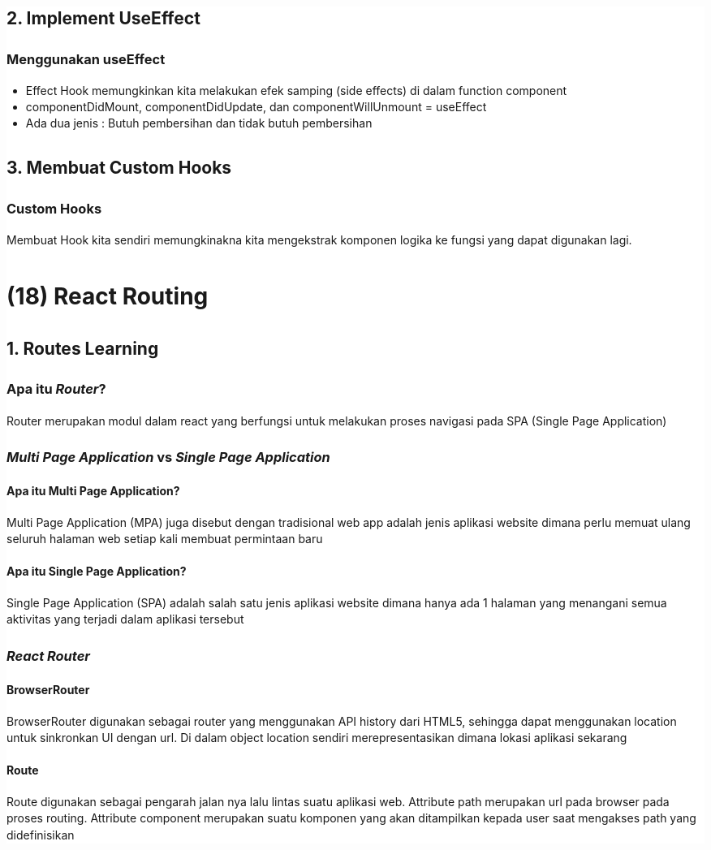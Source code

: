 ## 2. Implement UseEffect

### Menggunakan useEffect

- Effect Hook memungkinkan kita melakukan efek samping (side effects) di dalam function component
- componentDidMount, componentDidUpdate, dan componentWillUnmount = useEffect
- Ada dua jenis : Butuh pembersihan dan tidak butuh pembersihan

## 3. Membuat Custom Hooks

### Custom Hooks

Membuat Hook kita sendiri memungkinakna kita mengekstrak komponen logika ke fungsi yang dapat digunakan lagi.

# (18) React Routing

## 1. Routes Learning

### Apa itu _Router_?

Router merupakan modul dalam react yang berfungsi untuk melakukan proses navigasi pada SPA (Single Page Application)

### _Multi Page Application_ vs _Single Page Application_

#### Apa itu Multi Page Application?

Multi Page Application (MPA) juga disebut dengan tradisional web app adalah jenis aplikasi website dimana perlu memuat ulang seluruh halaman web setiap kali membuat permintaan baru

#### Apa itu Single Page Application?

Single Page Application (SPA) adalah salah satu jenis aplikasi website dimana hanya ada 1 halaman yang menangani semua aktivitas yang terjadi dalam aplikasi tersebut

### _React Router_

#### BrowserRouter

BrowserRouter digunakan sebagai router yang menggunakan API history dari HTML5, sehingga dapat menggunakan location untuk sinkronkan UI dengan url. Di dalam object location sendiri merepresentasikan dimana lokasi aplikasi sekarang

#### Route

Route digunakan sebagai pengarah jalan nya lalu lintas suatu aplikasi web. Attribute path merupakan url pada browser pada proses routing. Attribute component merupakan suatu komponen yang akan ditampilkan kepada user saat mengakses path yang didefinisikan
